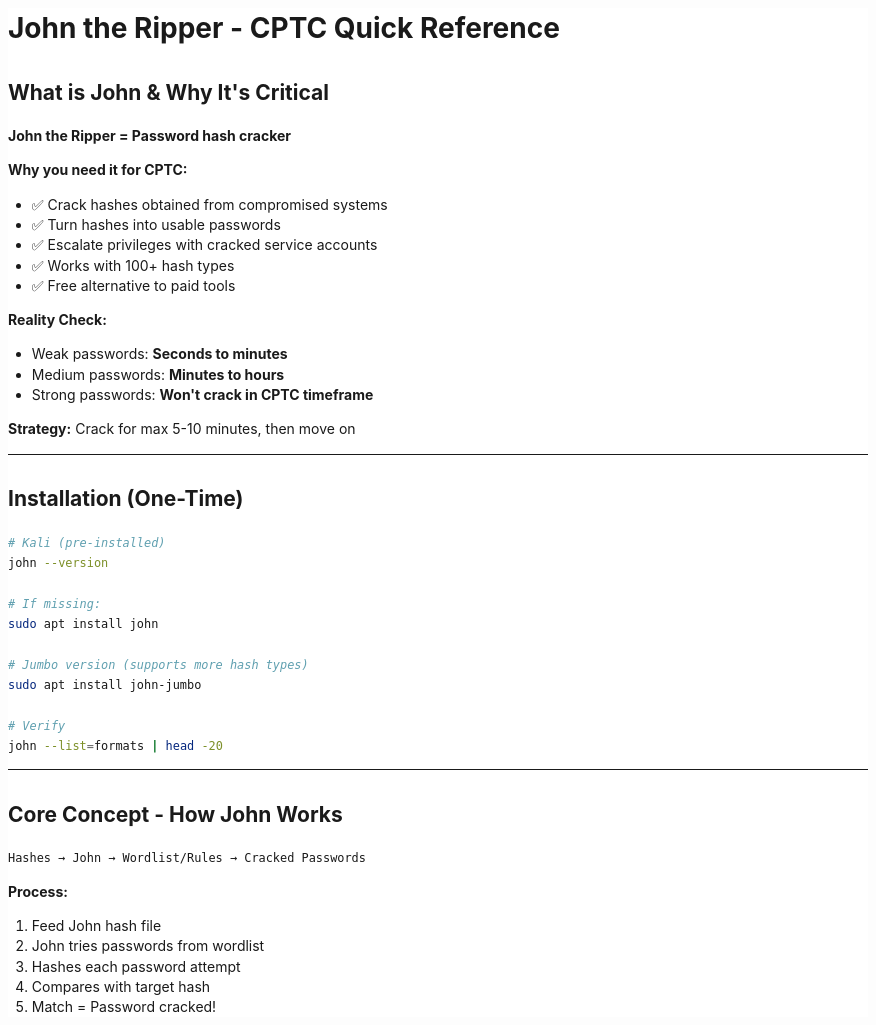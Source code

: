 # John the Ripper - CPTC Quick Reference

## What is John & Why It's Critical

**John the Ripper = Password hash cracker**

**Why you need it for CPTC:**
- ✅ Crack hashes obtained from compromised systems
- ✅ Turn hashes into usable passwords
- ✅ Escalate privileges with cracked service accounts
- ✅ Works with 100+ hash types
- ✅ Free alternative to paid tools

**Reality Check:**
- Weak passwords: **Seconds to minutes**
- Medium passwords: **Minutes to hours**
- Strong passwords: **Won't crack in CPTC timeframe**

**Strategy:** Crack for max 5-10 minutes, then move on

---

## Installation (One-Time)

```bash
# Kali (pre-installed)
john --version

# If missing:
sudo apt install john

# Jumbo version (supports more hash types)
sudo apt install john-jumbo

# Verify
john --list=formats | head -20
```

---

## Core Concept - How John Works

```
Hashes → John → Wordlist/Rules → Cracked Passwords
```

**Process:**
1. Feed John hash file
2. John tries passwords from wordlist
3. Hashes each password attempt
4. Compares with target hash
5. Match = Password cracked!
